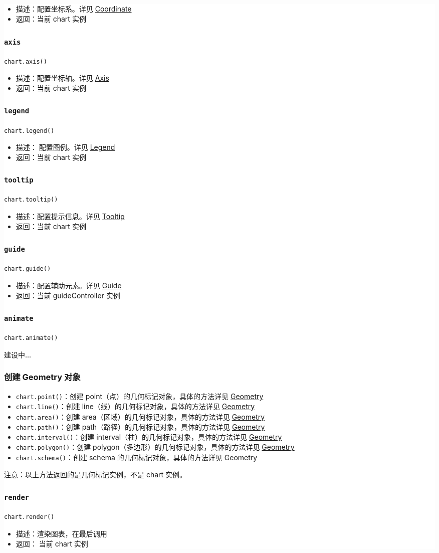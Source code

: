 * 描述：配置坐标系。详见 [Coordinate](./coordinate.md)
* 返回：当前 chart 实例

### `axis`

`chart.axis()` 

* 描述：配置坐标轴。详见 [Axis](./axis.md)
* 返回：当前 chart 实例

### `legend`

`chart.legend()`

* 描述： 配置图例。详见 [Legend](./legend.md)
* 返回：当前 chart 实例

### `tooltip`

`chart.tooltip()` 

* 描述：配置提示信息。详见 [Tooltip](./tooltip.md)
* 返回：当前 chart 实例

### `guide`

`chart.guide()` 

* 描述：配置辅助元素。详见 [Guide](./guide.md)
* 返回：当前 guideController 实例

### `animate`

`chart.animate()`

建设中...

### 创建 Geometry 对象

- `chart.point()`：创建 point（点）的几何标记对象，具体的方法详见 [Geometry](./geometry.md)
- `chart.line()`：创建 line（线）的几何标记对象，具体的方法详见 [Geometry](./geometry.md)
- `chart.area()`：创建 area（区域）的几何标记对象，具体的方法详见 [Geometry](./geometry.md)
- `chart.path()`：创建 path（路径）的几何标记对象，具体的方法详见 [Geometry](./geometry.md)
- `chart.interval()`：创建 interval（柱）的几何标记对象，具体的方法详见 [Geometry](./geometry.md)
- `chart.polygon()`：创建 polygon（多边形）的几何标记对象，具体的方法详见 [Geometry](./geometry.md)
- `chart.schema()`：创建 schema 的几何标记对象，具体的方法详见 [Geometry](./geometry.md)

注意：以上方法返回的是几何标记实例，不是 chart 实例。

### `render`

`chart.render()`

* 描述：渲染图表，在最后调用
* 返回： 当前 chart 实例
